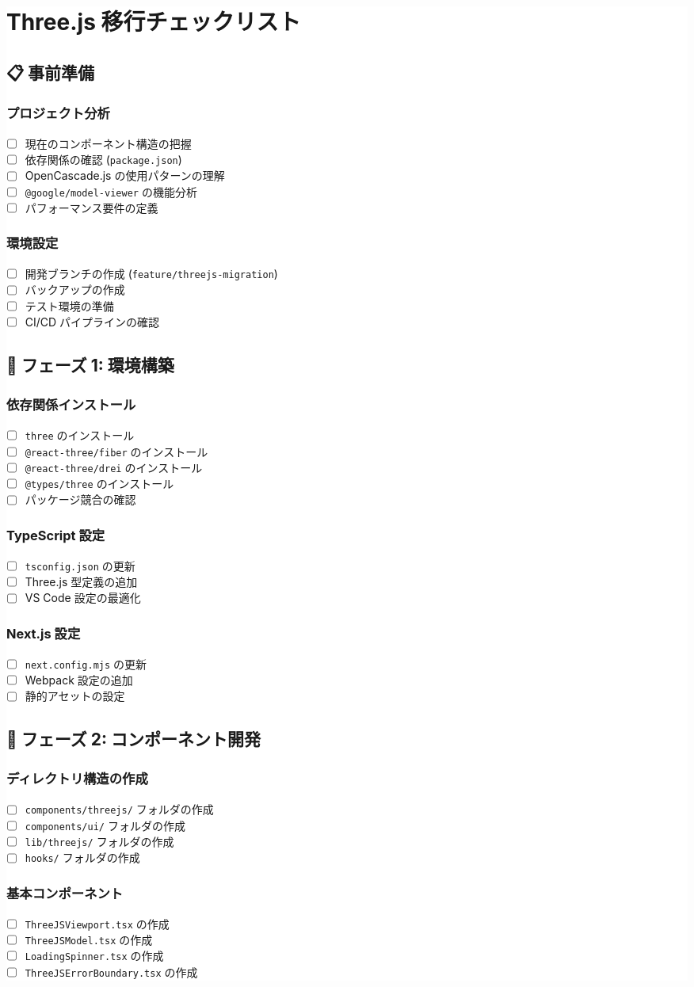 # Three.js 移行チェックリスト

## 📋 事前準備

### プロジェクト分析
- [ ] 現在のコンポーネント構造の把握
- [ ] 依存関係の確認 (`package.json`)
- [ ] OpenCascade.js の使用パターンの理解
- [ ] `@google/model-viewer` の機能分析
- [ ] パフォーマンス要件の定義

### 環境設定
- [ ] 開発ブランチの作成 (`feature/threejs-migration`)
- [ ] バックアップの作成
- [ ] テスト環境の準備
- [ ] CI/CD パイプラインの確認

## 🔧 フェーズ 1: 環境構築

### 依存関係インストール
- [ ] `three` のインストール
- [ ] `@react-three/fiber` のインストール  
- [ ] `@react-three/drei` のインストール
- [ ] `@types/three` のインストール
- [ ] パッケージ競合の確認

### TypeScript 設定
- [ ] `tsconfig.json` の更新
- [ ] Three.js 型定義の追加
- [ ] VS Code 設定の最適化

### Next.js 設定
- [ ] `next.config.mjs` の更新
- [ ] Webpack 設定の追加
- [ ] 静的アセットの設定

## 🎨 フェーズ 2: コンポーネント開発

### ディレクトリ構造の作成
- [ ] `components/threejs/` フォルダの作成
- [ ] `components/ui/` フォルダの作成
- [ ] `lib/threejs/` フォルダの作成
- [ ] `hooks/` フォルダの作成

### 基本コンポーネント
- [ ] `ThreeJSViewport.tsx` の作成
- [ ] `ThreeJSModel.tsx` の作成
- [ ] `LoadingSpinner.tsx` の作成
- [ ] `ThreeJSErrorBoundary.tsx` の作成
